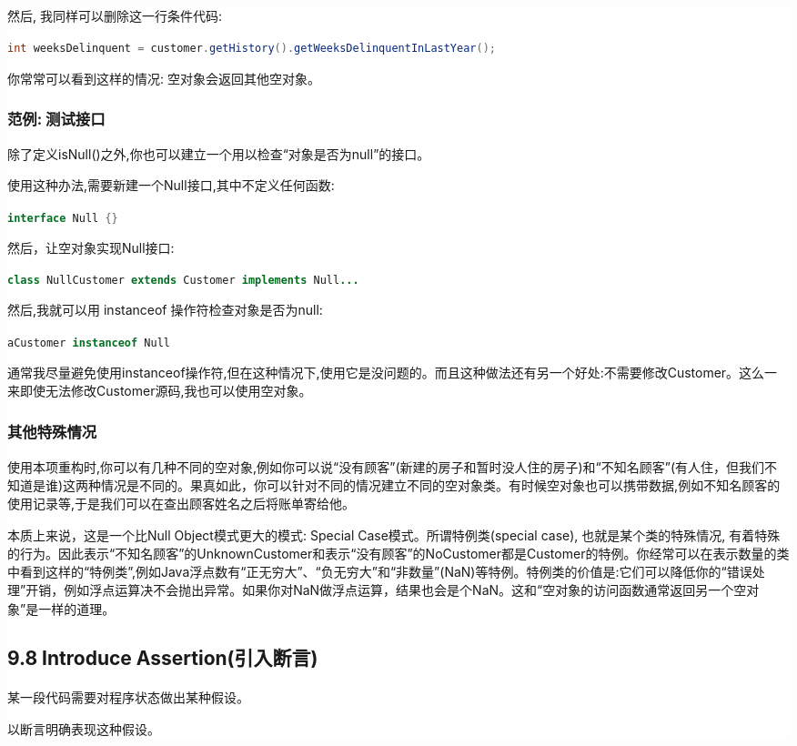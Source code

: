 

然后, 我同样可以删除这一行条件代码:

```java
int weeksDelinquent = customer.getHistory().getWeeksDelinquentInLastYear();
```



你常常可以看到这样的情况: 空对象会返回其他空对象。



### 范例: 测试接口

除了定义isNull()之外,你也可以建立一个用以检查“对象是否为null”的接口。

使用这种办法,需要新建一个Null接口,其中不定义任何函数:

```java
interface Null {}
```



然后，让空对象实现Null接口:

```java
class NullCustomer extends Customer implements Null...
```



然后,我就可以用 instanceof 操作符检查对象是否为null:

```java
aCustomer instanceof Null
```



通常我尽量避免使用instanceof操作符,但在这种情况下,使用它是没问题的。而且这种做法还有另一个好处:不需要修改Customer。这么一来即使无法修改Customer源码,我也可以使用空对象。



### 其他特殊情况

使用本项重构时,你可以有几种不同的空对象,例如你可以说“没有顾客”(新建的房子和暂时没人住的房子)和“不知名顾客”(有人住，但我们不知道是谁)这两种情况是不同的。果真如此，你可以针对不同的情况建立不同的空对象类。有时候空对象也可以携带数据,例如不知名顾客的使用记录等,于是我们可以在查出顾客姓名之后将账单寄给他。

本质上来说，这是一个比Null Object模式更大的模式: Special Case模式。所谓特例类(special case), 也就是某个类的特殊情况, 有着特殊的行为。因此表示“不知名顾客”的UnknownCustomer和表示“没有顾客”的NoCustomer都是Customer的特例。你经常可以在表示数量的类中看到这样的“特例类”,例如Java浮点数有“正无穷大”、“负无穷大”和“非数量”(NaN)等特例。特例类的价值是:它们可以降低你的“错误处理”开销，例如浮点运算决不会抛出异常。如果你对NaN做浮点运算，结果也会是个NaN。这和“空对象的访问函数通常返回另一个空对象”是一样的道理。



## 9.8 Introduce Assertion(引入断言)

某一段代码需要对程序状态做出某种假设。

以断言明确表现这种假设。



